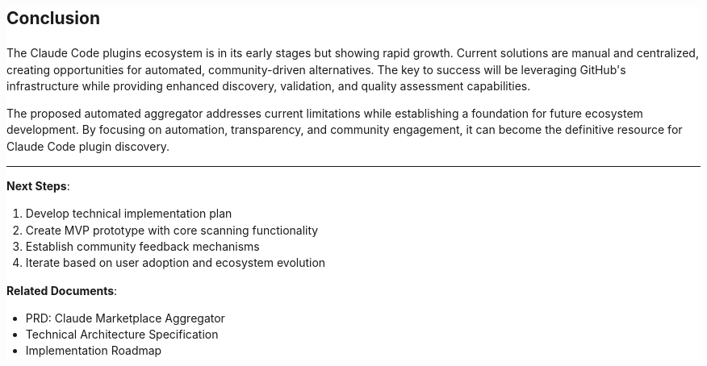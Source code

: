 ## Conclusion

The Claude Code plugins ecosystem is in its early stages but showing rapid growth. Current solutions are manual and centralized, creating opportunities for automated, community-driven alternatives. The key to success will be leveraging GitHub's infrastructure while providing enhanced discovery, validation, and quality assessment capabilities.

The proposed automated aggregator addresses current limitations while establishing a foundation for future ecosystem development. By focusing on automation, transparency, and community engagement, it can become the definitive resource for Claude Code plugin discovery.

---

**Next Steps**:
1. Develop technical implementation plan
2. Create MVP prototype with core scanning functionality
3. Establish community feedback mechanisms
4. Iterate based on user adoption and ecosystem evolution

**Related Documents**:
- PRD: Claude Marketplace Aggregator
- Technical Architecture Specification
- Implementation Roadmap